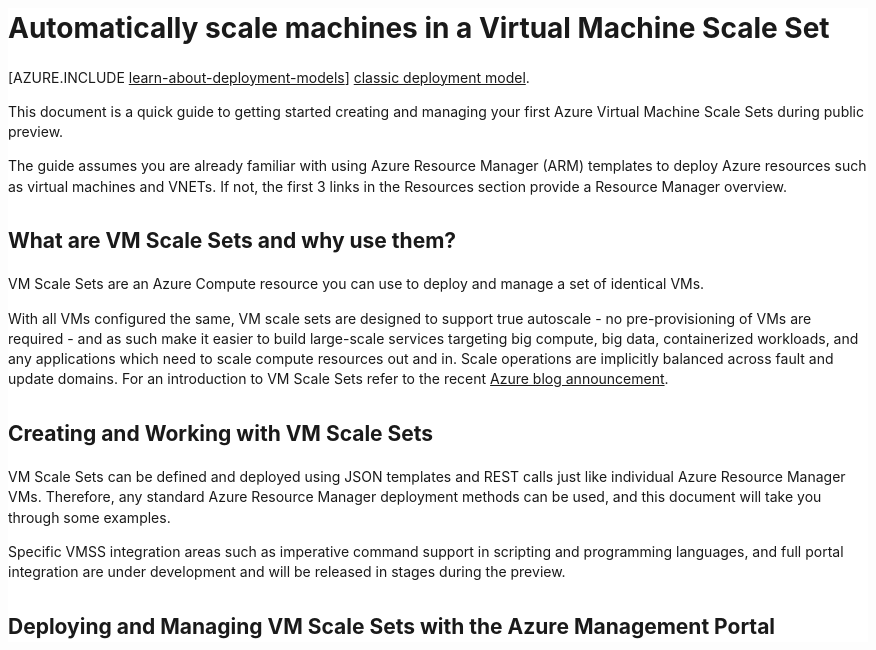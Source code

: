 <properties
	pageTitle="Automatically Scale Virtual Machine Scale Sets | Windows Azure"
	description="Get started creating and managing your first Azure Virtual Machine Scale Sets"
	services="virtual-machines"
	documentationCenter=""
	authors="gbowerman"
	manager="timlt"
	editor=""
	tags="azure-resource-manager"/>

<tags
	ms.service="virtual-machines"
	ms.date="11/11/2015"
	wacn.date=""/>

# Automatically scale machines in a Virtual Machine Scale Set

[AZURE.INCLUDE [learn-about-deployment-models](../includes/learn-about-deployment-models-rm-include.md)] [classic deployment model](/documentation/articles/virtual-machines-create-windows-powershell-service-manager).


This document is a quick guide to getting started creating and managing your first Azure Virtual Machine Scale Sets during public preview.

The guide assumes you are already familiar with using Azure Resource Manager (ARM) templates to deploy Azure resources such as virtual machines and VNETs. If not, the first 3 links in the Resources section provide a Resource Manager overview.

## What are VM Scale Sets and why use them?

VM Scale Sets are an Azure Compute resource you can use to deploy and manage a set of identical VMs.

With all VMs configured the same, VM scale sets are designed to support true autoscale - no pre-provisioning of VMs are required - and as such make it easier to build large-scale services targeting big compute, big data, containerized workloads, and any applications which need to scale compute resources out and in. Scale operations are implicitly balanced across fault and update domains. For an introduction to VM Scale Sets refer to the recent [Azure blog announcement](https://azure.microsoft.com/blog/azure-vm-scale-sets-public-preview).

## Creating and Working with VM Scale Sets

VM Scale Sets can be defined and deployed using JSON templates and REST calls just like individual Azure Resource Manager VMs. Therefore, any standard Azure Resource Manager deployment methods can be used, and this document will take you through some examples.

Specific VMSS integration areas such as imperative command support in scripting and programming languages, and full portal integration are under development and will be released in stages during the preview.

## Deploying and Managing VM Scale Sets with the Azure Management Portal
